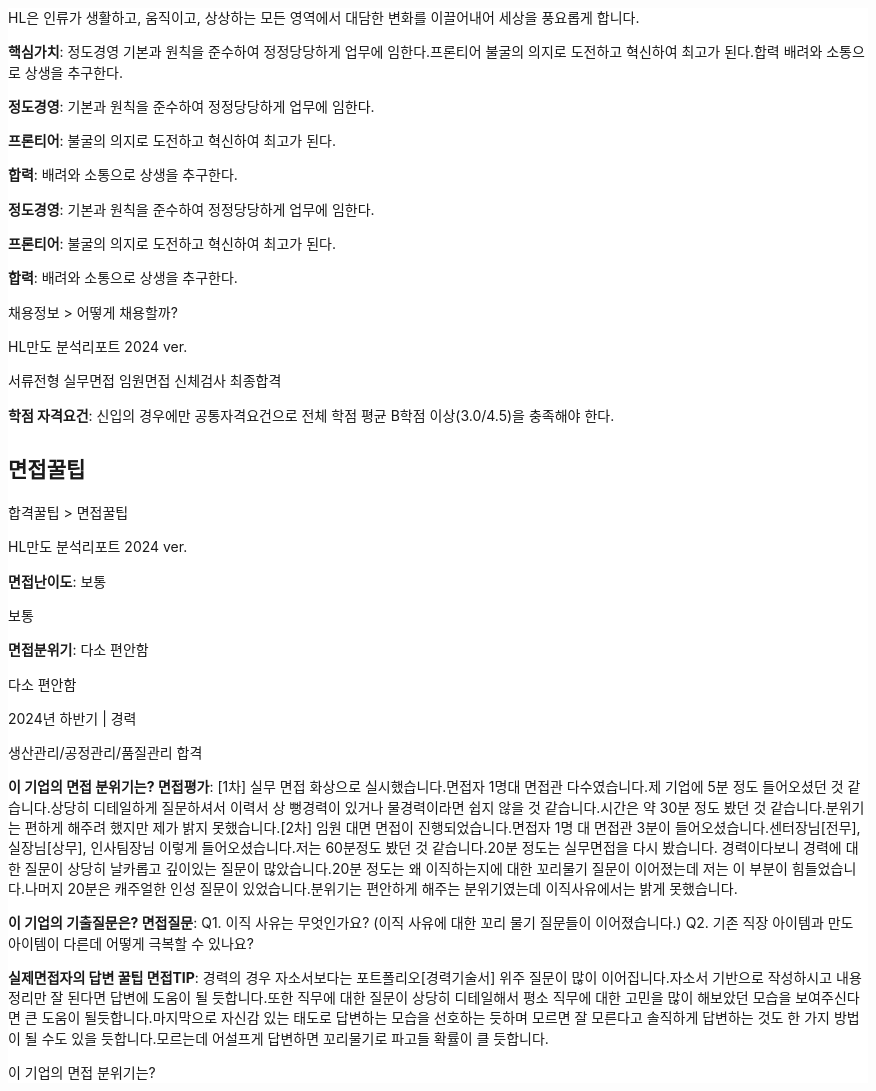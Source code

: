 

HL은 인류가 생활하고, 움직이고, 상상하는 모든 영역에서 대담한 변화를 이끌어내어 세상을 풍요롭게 합니다.

**핵심가치**: 정도경영 기본과 원칙을 준수하여 정정당당하게 업무에 임한다.프론티어 불굴의 의지로 도전하고 혁신하여 최고가 된다.합력 배려와 소통으로 상생을 추구한다.

**정도경영**: 기본과 원칙을 준수하여 정정당당하게 업무에 임한다.

**프론티어**: 불굴의 의지로 도전하고 혁신하여 최고가 된다.

**합력**: 배려와 소통으로 상생을 추구한다.

**정도경영**: 기본과 원칙을 준수하여 정정당당하게 업무에 임한다.

**프론티어**: 불굴의 의지로 도전하고 혁신하여 최고가 된다.

**합력**: 배려와 소통으로 상생을 추구한다.

채용정보 > 어떻게 채용할까?

HL만도 분석리포트 2024 ver.

서류전형
실무면접
임원면접
신체검사
최종합격

**학점 자격요건**: 신입의 경우에만 공통자격요건으로 전체 학점 평균 B학점 이상(3.0/4.5)을 충족해야 한다.

## 면접꿀팁

합격꿀팁 > 면접꿀팁

HL만도 분석리포트 2024 ver.

**면접난이도**: 보통

보통

**면접분위기**: 다소 편안함

다소 편안함

2024년 하반기 | 경력

생산관리/공정관리/품질관리 합격

**이 기업의 면접 분위기는? 면접평가**: [1차] 실무 면접 화상으로 실시했습니다.면접자 1명대 면접관 다수였습니다.제 기업에 5분 정도 들어오셨던 것 같습니다.상당히 디테일하게 질문하셔서 이력서 상 뻥경력이 있거나 물경력이라면 쉽지 않을 것 같습니다.시간은 약 30분 정도 봤던 것 같습니다.분위기는 편하게 해주려 했지만 제가 밝지 못했습니다.[2차] 임원 대면 면접이 진행되었습니다.면접자 1명 대 면접관 3분이 들어오셨습니다.센터장님[전무], 실장님[상무], 인사팀장님 이렇게 들어오셨습니다.저는 60분정도 봤던 것 같습니다.20분 정도는 실무면접을 다시 봤습니다. 경력이다보니 경력에 대한 질문이 상당히 날카롭고 깊이있는 질문이 많았습니다.20분 정도는 왜 이직하는지에 대한 꼬리물기 질문이 이어졌는데 저는 이 부분이 힘들었습니다.나머지 20분은 캐주얼한 인성 질문이 있었습니다.분위기는 편안하게 해주는 분위기였는데 이직사유에서는 밝게 못했습니다.

**이 기업의 기출질문은? 면접질문**: Q1. 이직 사유는 무엇인가요? (이직 사유에 대한 꼬리 물기 질문들이 이어졌습니다.) Q2. 기존 직장 아이템과 만도 아이템이 다른데 어떻게 극복할 수 있나요?

**실제면접자의 답변 꿀팁 면접TIP**: 경력의 경우 자소서보다는 포트폴리오[경력기술서] 위주 질문이 많이 이어집니다.자소서 기반으로 작성하시고 내용정리만 잘 된다면 답변에 도움이 될 듯합니다.또한 직무에 대한 질문이 상당히 디테일해서 평소 직무에 대한 고민을 많이 해보았던 모습을 보여주신다면 큰 도움이 될듯합니다.마지막으로 자신감 있는 태도로 답변하는 모습을 선호하는 듯하며 모르면 잘 모른다고 솔직하게 답변하는 것도 한 가지 방법이 될 수도 있을 듯합니다.모르는데 어설프게 답변하면 꼬리물기로 파고들 확률이 클 듯합니다.

이 기업의 면접 분위기는?
